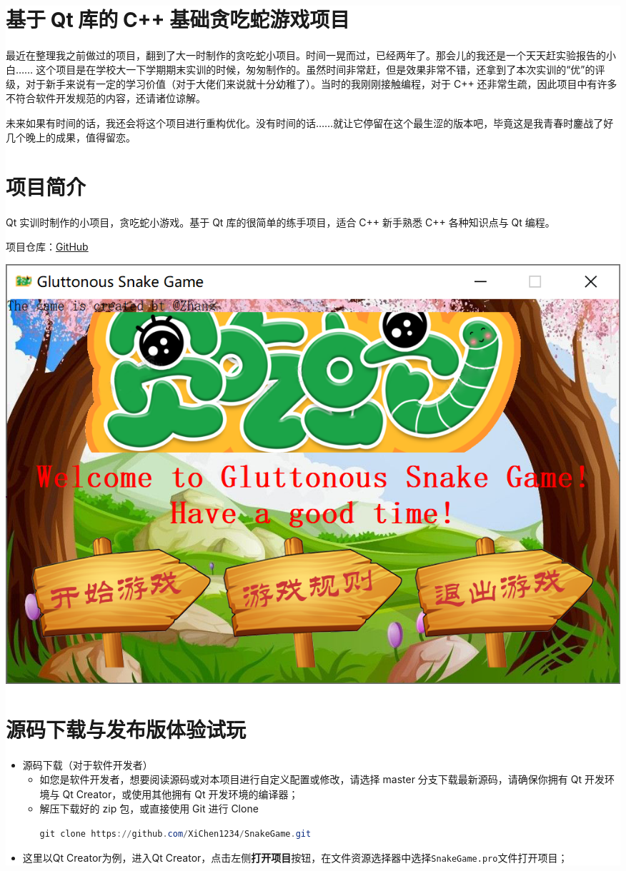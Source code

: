 # 基于 Qt 库的 C++ 基础贪吃蛇游戏项目

最近在整理我之前做过的项目，翻到了大一时制作的贪吃蛇小项目。时间一晃而过，已经两年了。那会儿的我还是一个天天赶实验报告的小白……  这个项目是在学校大一下学期期末实训的时候，匆匆制作的。虽然时间非常赶，但是效果非常不错，还拿到了本次实训的“优”的评级，对于新手来说有一定的学习价值（对于大佬们来说就十分幼稚了）。当时的我刚刚接触编程，对于 C++ 还非常生疏，因此项目中有许多不符合软件开发规范的内容，还请诸位谅解。

未来如果有时间的话，我还会将这个项目进行重构优化。没有时间的话……就让它停留在这个最生涩的版本吧，毕竟这是我青春时鏖战了好几个晚上的成果，值得留恋。

# 项目简介

Qt 实训时制作的小项目，贪吃蛇小游戏。基于 Qt 库的很简单的练手项目，适合 C++ 新手熟悉 C++ 各种知识点与 Qt 编程。

项目仓库：[GitHub](https://github.com/XiChen1234/SnakeGame)

![](static/P0fqbGiYKoXMQIxshfFcPRBhn7c.png)

# 源码下载与发布版体验试玩

- 源码下载（对于软件开发者）
  - 如您是软件开发者，想要阅读源码或对本项目进行自定义配置或修改，请选择 master 分支下载最新源码，请确保你拥有 Qt 开发环境与 Qt Creator，或使用其他拥有 Qt 开发环境的编译器；
  - 解压下载好的 zip 包，或直接使用 Git 进行 Clone
    ```powershell
    git clone https://github.com/XiChen1234/SnakeGame.git
    ```
- 这里以Qt Creator为例，进入Qt Creator，点击左侧**打开项目**按钮，在文件资源选择器中选择`SnakeGame.pro`文件打开项目；